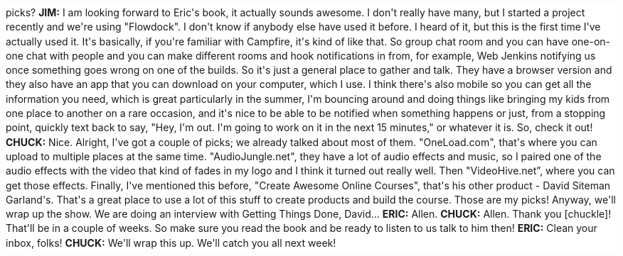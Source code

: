 picks? **JIM:** I am looking forward to Eric's book, it actually sounds awesome. I don't really have many, but I started a project recently and we're using "Flowdock". I don't know if anybody else have used it before. I heard of it, but this is the first time I've actually used it. It's basically, if you're familiar with Campfire, it's kind of like that. So group chat room and you can have one-on-one chat with people and you can make different rooms and hook notifications in from, for example, Web Jenkins notifying us once something goes wrong on one of the builds. So it's just a general place to gather and talk. They have a browser version and they also have an app that you can download on your computer, which I use. I think there's also mobile so you can get all the information you need, which is great particularly in the summer, I'm bouncing around and doing things like bringing my kids from one place to another on a rare occasion, and it's nice to be able to be notified when something happens or just, from a stopping point, quickly text back to say, "Hey, I'm out. I'm going to work on it in the next 15 minutes," or whatever it is. So, check it out! **CHUCK:** Nice. Alright, I've got a couple of picks; we already talked about most of them. "OneLoad.com", that's where you can upload to multiple places at the same time. "AudioJungle.net", they have a lot of audio effects and music, so I paired one of the audio effects with the video that kind of fades in my logo and I think it turned out really well. Then "VideoHive.net”, where you can get those effects. Finally, I've mentioned this before, "Create Awesome Online Courses", that's his other product - David Siteman Garland's. That's a great place to use a lot of this stuff to create products and build the course. Those are my picks! Anyway, we'll wrap up the show. We are doing an interview with Getting Things Done, David... **ERIC:** Allen. **CHUCK:** Allen. Thank you [chuckle]! That'll be in a couple of weeks. So make sure you read the book and be ready to listen to us talk to him then! **ERIC:** Clean your inbox, folks! **CHUCK:** We'll wrap this up. We'll catch you all next week!
